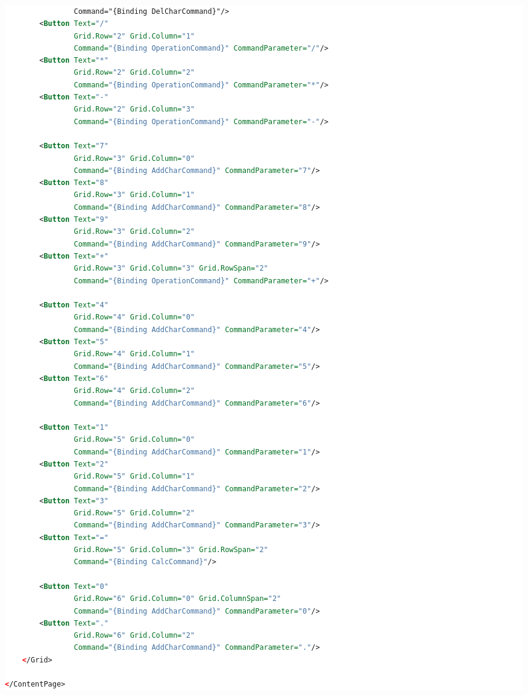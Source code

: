 ```xml
                Command="{Binding DelCharCommand}"/>
        <Button Text="/"
                Grid.Row="2" Grid.Column="1"
                Command="{Binding OperationCommand}" CommandParameter="/"/>
        <Button Text="*"
                Grid.Row="2" Grid.Column="2"
                Command="{Binding OperationCommand}" CommandParameter="*"/>
        <Button Text="-"
                Grid.Row="2" Grid.Column="3"
                Command="{Binding OperationCommand}" CommandParameter="-"/>

        <Button Text="7"
                Grid.Row="3" Grid.Column="0"
                Command="{Binding AddCharCommand}" CommandParameter="7"/>
        <Button Text="8"
                Grid.Row="3" Grid.Column="1"
                Command="{Binding AddCharCommand}" CommandParameter="8"/>
        <Button Text="9"
                Grid.Row="3" Grid.Column="2"
                Command="{Binding AddCharCommand}" CommandParameter="9"/>
        <Button Text="+"
                Grid.Row="3" Grid.Column="3" Grid.RowSpan="2"
                Command="{Binding OperationCommand}" CommandParameter="+"/>

        <Button Text="4"
                Grid.Row="4" Grid.Column="0"
                Command="{Binding AddCharCommand}" CommandParameter="4"/>
        <Button Text="5"
                Grid.Row="4" Grid.Column="1"
                Command="{Binding AddCharCommand}" CommandParameter="5"/>
        <Button Text="6"
                Grid.Row="4" Grid.Column="2"
                Command="{Binding AddCharCommand}" CommandParameter="6"/>

        <Button Text="1"
                Grid.Row="5" Grid.Column="0"
                Command="{Binding AddCharCommand}" CommandParameter="1"/>
        <Button Text="2"
                Grid.Row="5" Grid.Column="1"
                Command="{Binding AddCharCommand}" CommandParameter="2"/>
        <Button Text="3"
                Grid.Row="5" Grid.Column="2"
                Command="{Binding AddCharCommand}" CommandParameter="3"/>
        <Button Text="="
                Grid.Row="5" Grid.Column="3" Grid.RowSpan="2"
                Command="{Binding CalcCommand}"/>

        <Button Text="0"
                Grid.Row="6" Grid.Column="0" Grid.ColumnSpan="2"
                Command="{Binding AddCharCommand}" CommandParameter="0"/>
        <Button Text="."
                Grid.Row="6" Grid.Column="2"
                Command="{Binding AddCharCommand}" CommandParameter="."/>
    </Grid>

</ContentPage>

```
